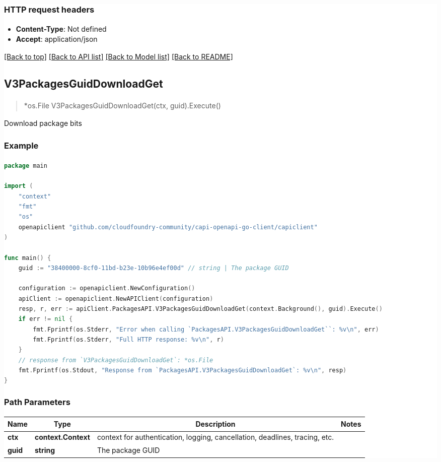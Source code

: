 ### HTTP request headers

- **Content-Type**: Not defined
- **Accept**: application/json

[[Back to top]](#) [[Back to API list]](../README.md#documentation-for-api-endpoints)
[[Back to Model list]](../README.md#documentation-for-models)
[[Back to README]](../README.md)


## V3PackagesGuidDownloadGet

> *os.File V3PackagesGuidDownloadGet(ctx, guid).Execute()

Download package bits



### Example

```go
package main

import (
	"context"
	"fmt"
	"os"
	openapiclient "github.com/cloudfoundry-community/capi-openapi-go-client/capiclient"
)

func main() {
	guid := "38400000-8cf0-11bd-b23e-10b96e4ef00d" // string | The package GUID

	configuration := openapiclient.NewConfiguration()
	apiClient := openapiclient.NewAPIClient(configuration)
	resp, r, err := apiClient.PackagesAPI.V3PackagesGuidDownloadGet(context.Background(), guid).Execute()
	if err != nil {
		fmt.Fprintf(os.Stderr, "Error when calling `PackagesAPI.V3PackagesGuidDownloadGet``: %v\n", err)
		fmt.Fprintf(os.Stderr, "Full HTTP response: %v\n", r)
	}
	// response from `V3PackagesGuidDownloadGet`: *os.File
	fmt.Fprintf(os.Stdout, "Response from `PackagesAPI.V3PackagesGuidDownloadGet`: %v\n", resp)
}
```

### Path Parameters


Name | Type | Description  | Notes
------------- | ------------- | ------------- | -------------
**ctx** | **context.Context** | context for authentication, logging, cancellation, deadlines, tracing, etc.
**guid** | **string** | The package GUID | 
